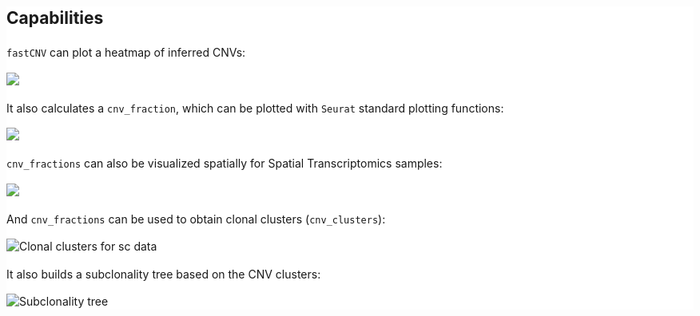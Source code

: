 


## Capabilities

`fastCNV` can plot a heatmap of inferred CNVs: 

![](https://must-bioinfo.github.io/fastCNV/articles/fastCNV_sc_files/figure-html/heatmap_sc.png)

It also calculates a `cnv_fraction`, which can be plotted with `Seurat` standard plotting functions:

![](https://must-bioinfo.github.io/fastCNV/articles/fastCNV_sc_files/figure-html/plot_cnv_umap-1.png)

`cnv_fractions` can also be visualized spatially for Spatial Transcriptomics samples:

![](https://must-bioinfo.github.io/fastCNV/articles/fastCNV_ST_files/figure-html/plot_cnv_fraction-1.png )

And `cnv_fractions` can be used to obtain clonal clusters (`cnv_clusters`):

<img src="https://must-bioinfo.github.io/fastCNV/articles/fastCNV_sc_files/figure-html/plot_cnv_clusters-1.png" alt="Clonal clusters for sc data" width="50%">

It also builds a subclonality tree based on the CNV clusters: 

<img src="https://must-bioinfo.github.io/fastCNV/articles/fastCNV_sc_files/figure-html/tree_cnv-1.png" alt="Subclonality tree" width="500">

